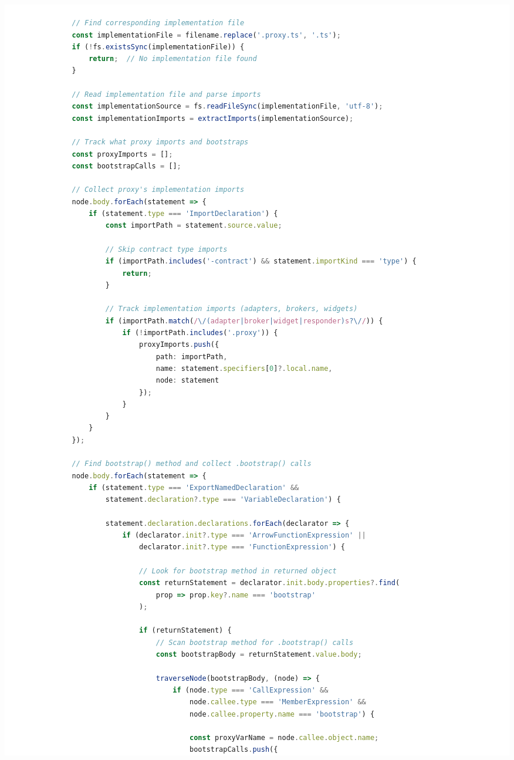 ```typescript

                // Find corresponding implementation file
                const implementationFile = filename.replace('.proxy.ts', '.ts');
                if (!fs.existsSync(implementationFile)) {
                    return;  // No implementation file found
                }

                // Read implementation file and parse imports
                const implementationSource = fs.readFileSync(implementationFile, 'utf-8');
                const implementationImports = extractImports(implementationSource);

                // Track what proxy imports and bootstraps
                const proxyImports = [];
                const bootstrapCalls = [];

                // Collect proxy's implementation imports
                node.body.forEach(statement => {
                    if (statement.type === 'ImportDeclaration') {
                        const importPath = statement.source.value;

                        // Skip contract type imports
                        if (importPath.includes('-contract') && statement.importKind === 'type') {
                            return;
                        }

                        // Track implementation imports (adapters, brokers, widgets)
                        if (importPath.match(/\/(adapter|broker|widget|responder)s?\//)) {
                            if (!importPath.includes('.proxy')) {
                                proxyImports.push({
                                    path: importPath,
                                    name: statement.specifiers[0]?.local.name,
                                    node: statement
                                });
                            }
                        }
                    }
                });

                // Find bootstrap() method and collect .bootstrap() calls
                node.body.forEach(statement => {
                    if (statement.type === 'ExportNamedDeclaration' &&
                        statement.declaration?.type === 'VariableDeclaration') {

                        statement.declaration.declarations.forEach(declarator => {
                            if (declarator.init?.type === 'ArrowFunctionExpression' ||
                                declarator.init?.type === 'FunctionExpression') {

                                // Look for bootstrap method in returned object
                                const returnStatement = declarator.init.body.properties?.find(
                                    prop => prop.key?.name === 'bootstrap'
                                );

                                if (returnStatement) {
                                    // Scan bootstrap method for .bootstrap() calls
                                    const bootstrapBody = returnStatement.value.body;

                                    traverseNode(bootstrapBody, (node) => {
                                        if (node.type === 'CallExpression' &&
                                            node.callee.type === 'MemberExpression' &&
                                            node.callee.property.name === 'bootstrap') {

                                            const proxyVarName = node.callee.object.name;
                                            bootstrapCalls.push({
```